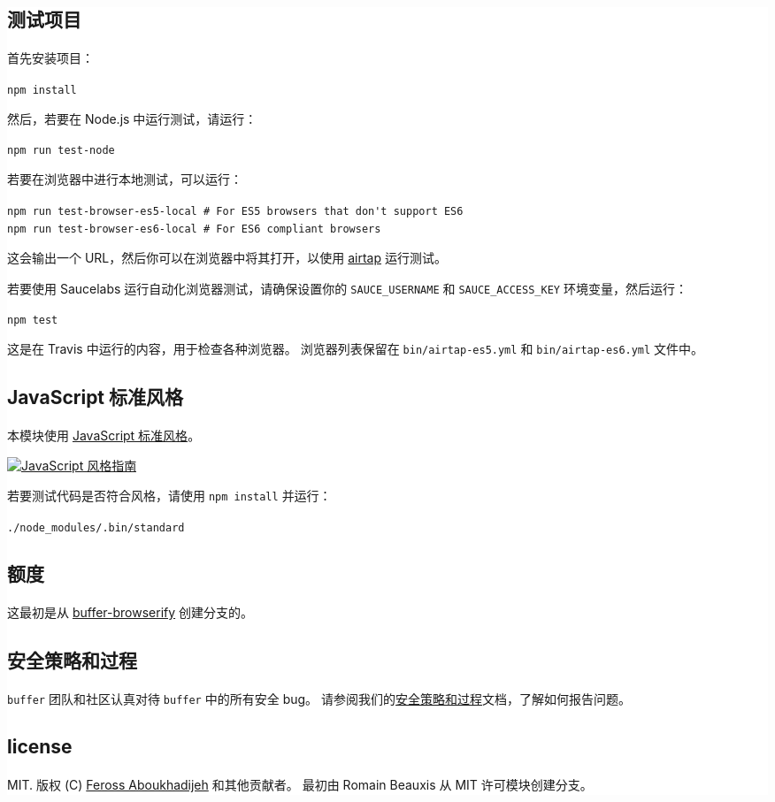 ## <a name="testing-the-project"></a>测试项目

首先安装项目：

    npm install

然后，若要在 Node.js 中运行测试，请运行：

    npm run test-node

若要在浏览器中进行本地测试，可以运行：

    npm run test-browser-es5-local # For ES5 browsers that don't support ES6
    npm run test-browser-es6-local # For ES6 compliant browsers

这会输出一个 URL，然后你可以在浏览器中将其打开，以使用 [airtap](https://www.npmjs.com/package/airtap) 运行测试。

若要使用 Saucelabs 运行自动化浏览器测试，请确保设置你的 `SAUCE_USERNAME` 和 `SAUCE_ACCESS_KEY` 环境变量，然后运行：

    npm test

这是在 Travis 中运行的内容，用于检查各种浏览器。 浏览器列表保留在 `bin/airtap-es5.yml` 和 `bin/airtap-es6.yml` 文件中。

## <a name="javascript-standard-style"></a>JavaScript 标准风格

本模块使用 [JavaScript 标准风格](https://github.com/feross/standard)。

[![JavaScript 风格指南](https://cdn.rawgit.com/feross/standard/master/badge.svg)](https://github.com/feross/standard)

若要测试代码是否符合风格，请使用 `npm install` 并运行：

    ./node_modules/.bin/standard

## <a name="credit"></a>额度

这最初是从 [buffer-browserify](https://github.com/toots/buffer-browserify) 创建分支的。

## <a name="security-policies-and-procedures"></a>安全策略和过程

`buffer` 团队和社区认真对待 `buffer` 中的所有安全 bug。 请参阅我们的[安全策略和过程](https://github.com/feross/security)文档，了解如何报告问题。

## <a name="license"></a>license

MIT. 版权 (C) [Feross Aboukhadijeh](http://feross.org) 和其他贡献者。 最初由 Romain Beauxis 从 MIT 许可模块创建分支。
